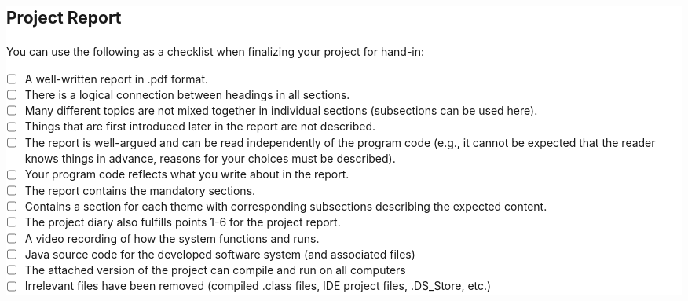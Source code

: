 ## Project Report
You can use the following as a checklist when finalizing your project for hand-in:

- [ ] A well-written report in .pdf format.
- [ ] There is a logical connection between headings in all sections.
- [ ] Many different topics are not mixed together in individual sections (subsections can be used here).
- [ ] Things that are first introduced later in the report are not described.
- [ ] The report is well-argued and can be read independently of the program code (e.g., it cannot be expected that the reader knows things in advance, reasons for your choices must be described).
- [ ] Your program code reflects what you write about in the report.
- [ ] The report contains the mandatory sections.
- [ ] Contains a section for each theme with corresponding subsections describing the expected content.
- [ ] The project diary also fulfills points 1-6 for the project report.
- [ ] A video recording of how the system functions and runs.
- [ ] Java source code for the developed software system (and associated files)
- [ ] The attached version of the project can compile and run on all computers 
- [ ] Irrelevant files have been removed (compiled .class files, IDE project files, .DS_Store, etc.)

